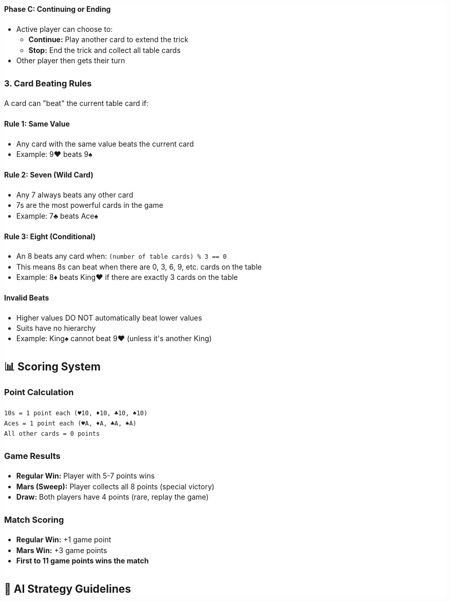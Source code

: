 #### Phase C: Continuing or Ending
- Active player can choose to:
  - **Continue:** Play another card to extend the trick
  - **Stop:** End the trick and collect all table cards
- Other player then gets their turn

### 3. Card Beating Rules

A card can "beat" the current table card if:

#### Rule 1: Same Value
- Any card with the same value beats the current card
- Example: 9♥️ beats 9♠️

#### Rule 2: Seven (Wild Card)
- Any 7 always beats any other card
- 7s are the most powerful cards in the game
- Example: 7♣️ beats Ace♠️

#### Rule 3: Eight (Conditional)
- An 8 beats any card when: `(number of table cards) % 3 == 0`
- This means 8s can beat when there are 0, 3, 6, 9, etc. cards on the table
- Example: 8♦️ beats King♥️ if there are exactly 3 cards on the table

#### Invalid Beats
- Higher values DO NOT automatically beat lower values
- Suits have no hierarchy
- Example: King♠️ cannot beat 9♥️ (unless it's another King)

## 📊 Scoring System

### Point Calculation
```
10s = 1 point each (♥️10, ♦️10, ♣️10, ♠️10)
Aces = 1 point each (♥️A, ♦️A, ♣️A, ♠️A)
All other cards = 0 points
```

### Game Results
- **Regular Win:** Player with 5-7 points wins
- **Mars (Sweep):** Player collects all 8 points (special victory)
- **Draw:** Both players have 4 points (rare, replay the game)

### Match Scoring
- **Regular Win:** +1 game point
- **Mars Win:** +3 game points  
- **First to 11 game points wins the match**

## 🤖 AI Strategy Guidelines
